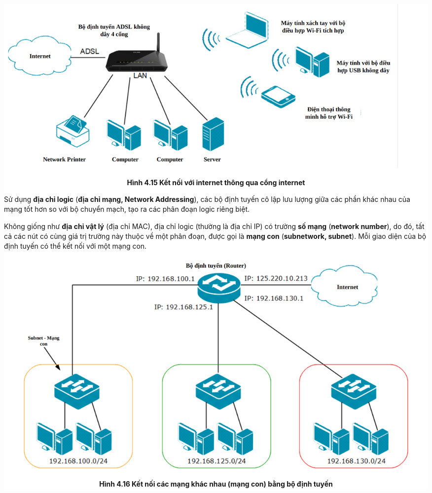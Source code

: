   <img src="https://github.com/CHu292/SOC/blob/main/Networking/Dlink_Fundamentals_of_Network_Technology/Data_Transmission_and_Switching_in_Computer_Networks/4_Computer_network_topologies/img/4_15.png" alt=" Hình 4.15 Kết nối với internet thông qua cổng internet" width="800">
</p>
<p align="center"><b> Hình 4.15 Kết nối với internet thông qua cổng internet</b></p>


Sử dụng **địa chỉ logic** (**địa chỉ mạng, Network Addressing**), các bộ định tuyến cô lập lưu lượng giữa các phần khác nhau của mạng tốt hơn so với bộ chuyển mạch, tạo ra các phân đoạn logic riêng biệt.

Không giống như **địa chỉ vật lý** (địa chỉ MAC), địa chỉ logic (thường là địa chỉ IP) có trường **số mạng** (**network number**), do đó, tất cả các nút có cùng giá trị trường này thuộc về một phân đoạn, được gọi là **mạng con** (**subnetwork, subnet**). Mỗi giao diện của bộ định tuyến có thể kết nối với một mạng con.

<p align="center">
  <img src="https://github.com/CHu292/SOC/blob/main/Networking/Dlink_Fundamentals_of_Network_Technology/Data_Transmission_and_Switching_in_Computer_Networks/4_Computer_network_topologies/img/4_16.png" alt=" Hình 4.16 Kết nối các mạng khác nhau (mạng con) bằng bộ định tuyến" width="800">
</p>
<p align="center"><b> Hình 4.16 Kết nối các mạng khác nhau (mạng con) bằng bộ định tuyến</b></p>
